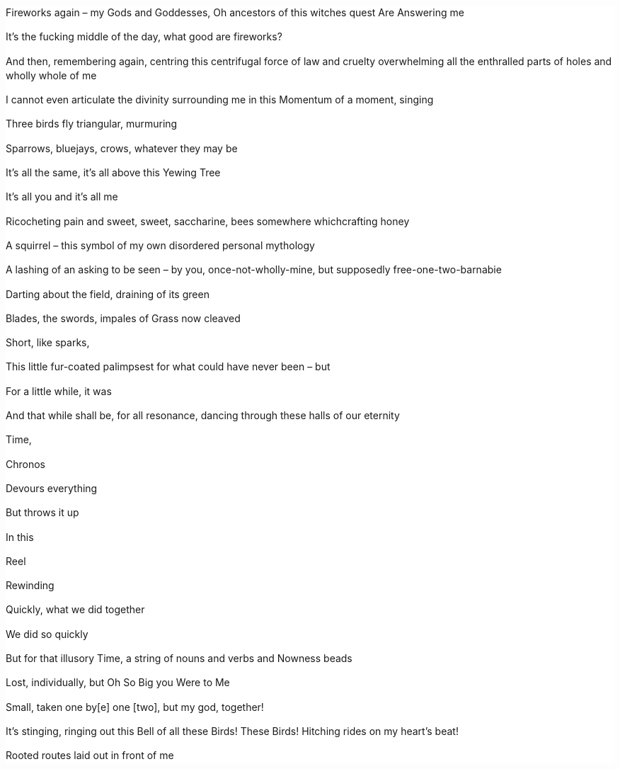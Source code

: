 Fireworks again – my Gods and Goddesses, Oh ancestors of this witches quest Are Answering me 

It’s the fucking middle of the day, what good are fireworks?

And then, remembering again, centring this centrifugal force of law and cruelty overwhelming all the enthralled parts of holes and wholly whole of me 

I cannot even articulate the divinity surrounding me in this Momentum of a moment, singing 

Three birds fly triangular, murmuring 

Sparrows, bluejays, crows, whatever they may be 

It’s all the same, it’s all above this Yewing Tree 

It’s all you and it’s all me 

Ricocheting pain and sweet, sweet, saccharine, bees somewhere whichcrafting honey 

A squirrel – this symbol of my own disordered personal mythology 

A lashing of an asking to be seen – by you, once-not-wholly-mine, but supposedly free-one-two-barnabie 

Darting about the field, draining of its green 

Blades, the swords, impales of Grass now cleaved 

Short, like sparks, 

This little fur-coated palimpsest for what could have never been – but 

For a little while, it was 

And that while shall be, for all resonance, dancing through these halls of our eternity 

Time, 

Chronos 

Devours everything 

But throws it up 

In this 

Reel 

Rewinding 

Quickly, what we did together 

We did so quickly 

But for that illusory Time, a string of nouns and verbs and Nowness beads 

Lost, individually, but Oh So Big you Were to Me 

Small, taken one by[e] one [two], but my god, together! 

It’s stinging, ringing out this Bell of all these Birds! These Birds! Hitching rides on my heart’s beat! 

Rooted routes laid out in front of me
